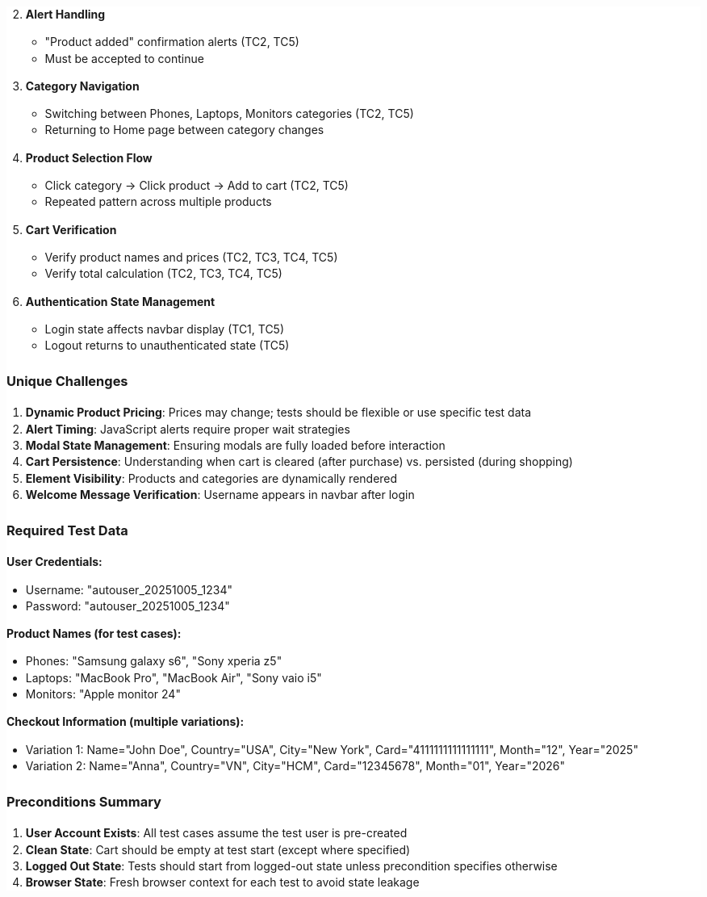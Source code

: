 2. **Alert Handling**
   - "Product added" confirmation alerts (TC2, TC5)
   - Must be accepted to continue

3. **Category Navigation**
   - Switching between Phones, Laptops, Monitors categories (TC2, TC5)
   - Returning to Home page between category changes

4. **Product Selection Flow**
   - Click category → Click product → Add to cart (TC2, TC5)
   - Repeated pattern across multiple products

5. **Cart Verification**
   - Verify product names and prices (TC2, TC3, TC4, TC5)
   - Verify total calculation (TC2, TC3, TC4, TC5)

6. **Authentication State Management**
   - Login state affects navbar display (TC1, TC5)
   - Logout returns to unauthenticated state (TC5)

### Unique Challenges

1. **Dynamic Product Pricing**: Prices may change; tests should be flexible or use specific test data
2. **Alert Timing**: JavaScript alerts require proper wait strategies
3. **Modal State Management**: Ensuring modals are fully loaded before interaction
4. **Cart Persistence**: Understanding when cart is cleared (after purchase) vs. persisted (during shopping)
5. **Element Visibility**: Products and categories are dynamically rendered
6. **Welcome Message Verification**: Username appears in navbar after login

### Required Test Data

**User Credentials:**
- Username: "autouser_20251005_1234"
- Password: "autouser_20251005_1234"

**Product Names (for test cases):**
- Phones: "Samsung galaxy s6", "Sony xperia z5"
- Laptops: "MacBook Pro", "MacBook Air", "Sony vaio i5"
- Monitors: "Apple monitor 24"

**Checkout Information (multiple variations):**
- Variation 1: Name="John Doe", Country="USA", City="New York", Card="4111111111111111", Month="12", Year="2025"
- Variation 2: Name="Anna", Country="VN", City="HCM", Card="12345678", Month="01", Year="2026"

### Preconditions Summary

1. **User Account Exists**: All test cases assume the test user is pre-created
2. **Clean State**: Cart should be empty at test start (except where specified)
3. **Logged Out State**: Tests should start from logged-out state unless precondition specifies otherwise
4. **Browser State**: Fresh browser context for each test to avoid state leakage
